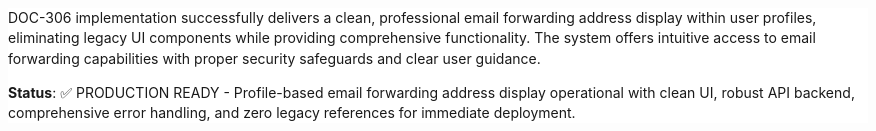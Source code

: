 DOC-306 implementation successfully delivers a clean, professional email forwarding address display within user profiles, eliminating legacy UI components while providing comprehensive functionality. The system offers intuitive access to email forwarding capabilities with proper security safeguards and clear user guidance.

**Status**: ✅ PRODUCTION READY - Profile-based email forwarding address display operational with clean UI, robust API backend, comprehensive error handling, and zero legacy references for immediate deployment.